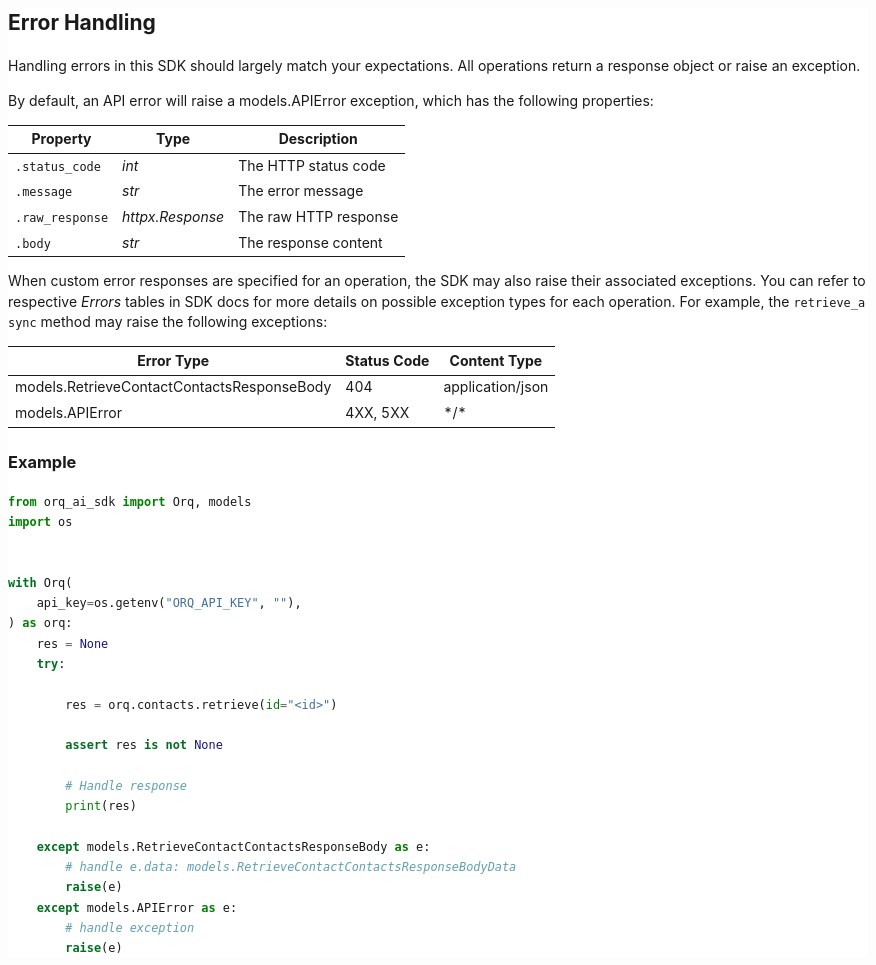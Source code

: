 

## Error Handling

Handling errors in this SDK should largely match your expectations. All operations return a response object or raise an exception.

By default, an API error will raise a models.APIError exception, which has the following properties:

| Property        | Type             | Description           |
|-----------------|------------------|-----------------------|
| `.status_code`  | *int*            | The HTTP status code  |
| `.message`      | *str*            | The error message     |
| `.raw_response` | *httpx.Response* | The raw HTTP response |
| `.body`         | *str*            | The response content  |

When custom error responses are specified for an operation, the SDK may also raise their associated exceptions. You can refer to respective *Errors* tables in SDK docs for more details on possible exception types for each operation. For example, the `retrieve_async` method may raise the following exceptions:

| Error Type                                 | Status Code | Content Type     |
| ------------------------------------------ | ----------- | ---------------- |
| models.RetrieveContactContactsResponseBody | 404         | application/json |
| models.APIError                            | 4XX, 5XX    | \*/\*            |

### Example

```python
from orq_ai_sdk import Orq, models
import os


with Orq(
    api_key=os.getenv("ORQ_API_KEY", ""),
) as orq:
    res = None
    try:

        res = orq.contacts.retrieve(id="<id>")

        assert res is not None

        # Handle response
        print(res)

    except models.RetrieveContactContactsResponseBody as e:
        # handle e.data: models.RetrieveContactContactsResponseBodyData
        raise(e)
    except models.APIError as e:
        # handle exception
        raise(e)
```
